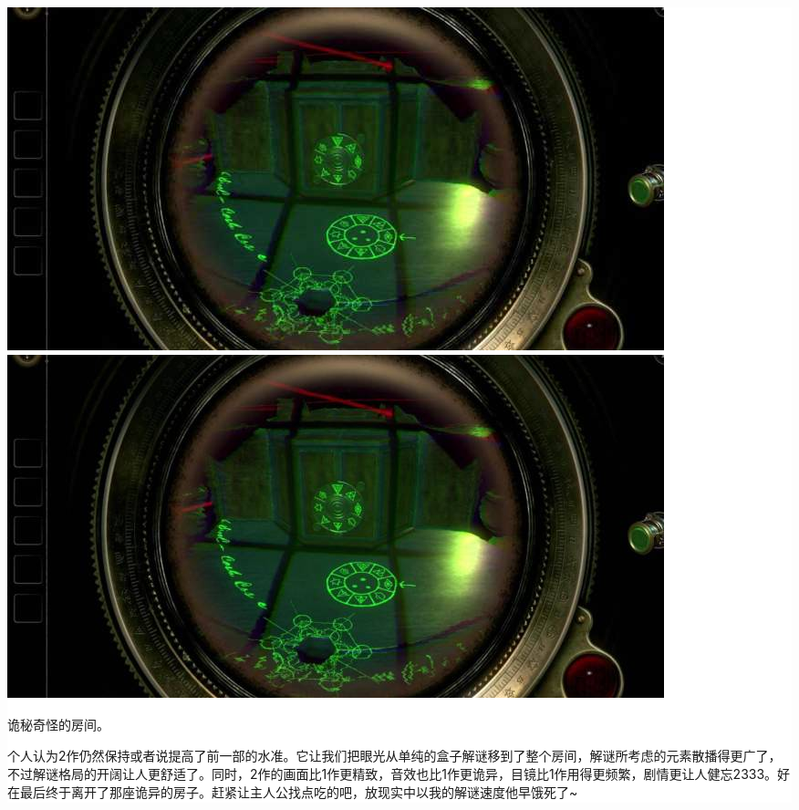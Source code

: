 ![img](.assets/v2-5da3b99bd2cc31ac81f210854641986d_hd.jpg)![img](.assets/v2-5da3b99bd2cc31ac81f210854641986d_720w.jpg)


诡秘奇怪的房间。

个人认为2作仍然保持或者说提高了前一部的水准。它让我们把眼光从单纯的盒子解谜移到了整个房间，解谜所考虑的元素散播得更广了，不过解谜格局的开阔让人更舒适了。同时，2作的画面比1作更精致，音效也比1作更诡异，目镜比1作用得更频繁，剧情更让人健忘2333。好在最后终于离开了那座诡异的房子。赶紧让主人公找点吃的吧，放现实中以我的解谜速度他早饿死了~
